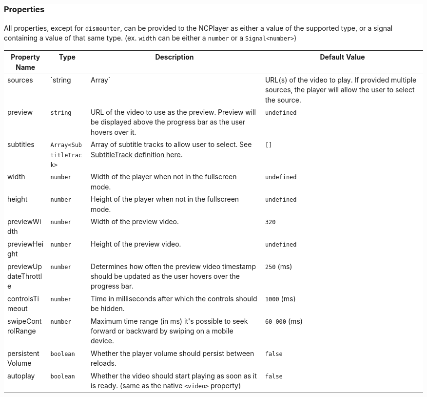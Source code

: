### Properties

All properties, except for `dismounter`, can be provided to the NCPlayer as either a value of the supported type, or a signal containing a value of that same type. (ex. `width` can be either a `number` or a `Signal<number>`)

| Property Name         | Type                   | Description                                                                                                                                                                                                                                     | Default Value                                                                                                   |
| --------------------- | ---------------------- | ----------------------------------------------------------------------------------------------------------------------------------------------------------------------------------------------------------------------------------------------- | --------------------------------------------------------------------------------------------------------------- |
| sources               | `string                | Array<VideoSource>`                                                                                                                                                                                                                             | URL(s) of the video to play. If provided multiple sources, the player will allow the user to select the source. |
| preview               | `string`               | URL of the video to use as the preview. Preview will be displayed above the progress bar as the user hovers over it.                                                                                                                            | `undefined`                                                                                                     |
| subtitles             | `Array<SubtitleTrack>` | Array of subtitle tracks to allow user to select. See [SubtitleTrack definition here](#subtitletrack).                                                                                                                                          | `[]`                                                                                                            |
| width                 | `number`               | Width of the player when not in the fullscreen mode.                                                                                                                                                                                            | `undefined`                                                                                                     |
| height                | `number`               | Height of the player when not in the fullscreen mode.                                                                                                                                                                                           | `undefined`                                                                                                     |
| previewWidth          | `number`               | Width of the preview video.                                                                                                                                                                                                                     | `320`                                                                                                           |
| previewHeight         | `number`               | Height of the preview video.                                                                                                                                                                                                                    | `undefined`                                                                                                     |
| previewUpdateThrottle | `number`               | Determines how often the preview video timestamp should be updated as the user hovers over the progress bar.                                                                                                                                    | `250` (ms)                                                                                                      |
| controlsTimeout       | `number`               | Time in milliseconds after which the controls should be hidden.                                                                                                                                                                                 | `1000` (ms)                                                                                                     |
| swipeControlRange     | `number`               | Maximum time range (in ms) it's possible to seek forward or backward by swiping on a mobile device.                                                                                                                                             | `60_000` (ms)                                                                                                   |
| persistentVolume      | `boolean`              | Whether the player volume should persist between reloads.                                                                                                                                                                                       | `false`                                                                                                         |
| autoplay              | `boolean`              | Whether the video should start playing as soon as it is ready. (same as the native `<video>` property)                                                                                                                                          | `false`                                                                                                         |